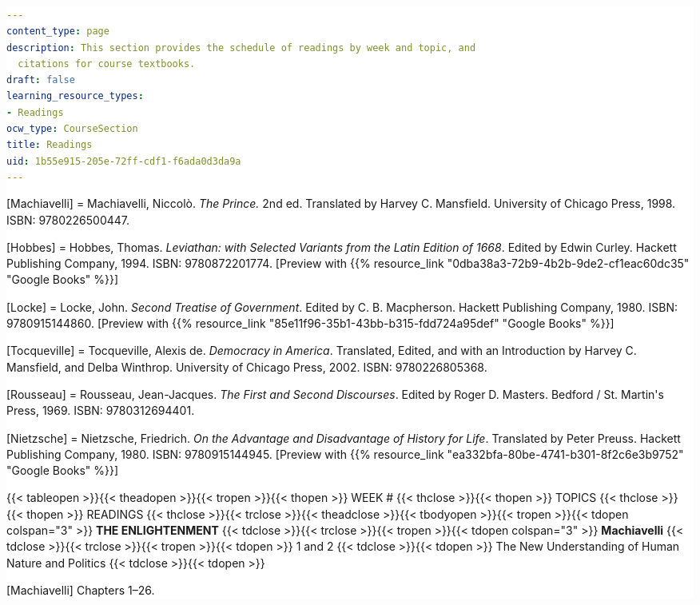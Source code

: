```yaml
---
content_type: page
description: This section provides the schedule of readings by week and topic, and
  citations for course textbooks.
draft: false
learning_resource_types:
- Readings
ocw_type: CourseSection
title: Readings
uid: 1b55e915-205e-72ff-cdf1-f6ada0d3da9a
---
```

\[Machiavelli\] = Machiavelli, Niccolò. *The Prince.* 2nd ed. Translated by Harvey C. Mansfield. University of Chicago Press, 1998. ISBN: 9780226500447.

\[Hobbes\] = Hobbes, Thomas. *Leviathan: with Selected Variants from the Latin Edition of 1668*. Edited by Edwin Curley. Hackett Publishing Company, 1994. ISBN: 9780872201774. \[Preview with {{% resource_link "0dba38a3-72b9-4b2b-9de2-cf1eac60dc35" "Google Books" %}}\]

\[Locke\] = Locke, John. *Second Treatise of Government*. Edited by C. B. Macpherson. Hackett Publishing Company, 1980. ISBN: 9780915144860. \[Preview with {{% resource_link "85e11f96-35b1-43bb-b315-fdd724a95def" "Google Books" %}}\]

\[Tocqueville\] = Tocqueville, Alexis de. *Democracy in America*. Translated, Edited, and with an Introduction by Harvey C. Mansfield, and Delba Winthrop. University of Chicago Press, 2002. ISBN: 9780226805368.

\[Rousseau\] = Rousseau, Jean-Jacques. *The First and Second Discourses*. Edited by Roger D. Masters. Bedford / St. Martin's Press, 1969. ISBN: 9780312694401.

\[Nietzsche\] = Nietzsche, Friedrich. *On the Advantage and Disadvantage of History for Life*. Translated by Peter Preuss. Hackett Publishing Company, 1980. ISBN: 9780915144945. \[Preview with {{% resource_link "ea332bfa-80be-4741-b301-8f2c6e3b9752" "Google Books" %}}\]

{{< tableopen >}}{{< theadopen >}}{{< tropen >}}{{< thopen >}}
WEEK #
{{< thclose >}}{{< thopen >}}
TOPICS
{{< thclose >}}{{< thopen >}}
READINGS
{{< thclose >}}{{< trclose >}}{{< theadclose >}}{{< tbodyopen >}}{{< tropen >}}{{< tdopen colspan="3" >}}
**THE ENLIGHTENMENT**
{{< tdclose >}}{{< trclose >}}{{< tropen >}}{{< tdopen colspan="3" >}}
**Machiavelli**
{{< tdclose >}}{{< trclose >}}{{< tropen >}}{{< tdopen >}}
1 and 2
{{< tdclose >}}{{< tdopen >}}
The New Understanding of Human Nature and Politics
{{< tdclose >}}{{< tdopen >}}

\[Machiavelli\] Chapters 1–26.

